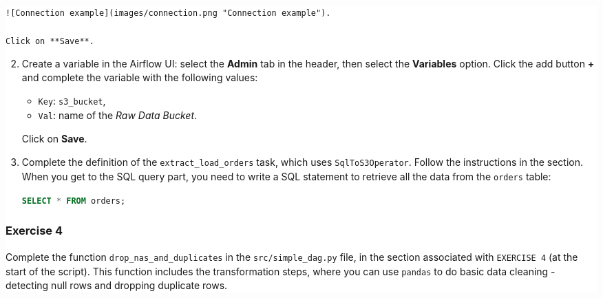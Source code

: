     ![Connection example](images/connection.png "Connection example").

    Click on **Save**.

2. Create a variable in the Airflow UI: select the **Admin** tab in the header, 
then select the **Variables** option. 
    Click the add button **+** and complete the variable with the following 
    values:
    - `Key`: `s3_bucket`,
    - `Val`: name of the _Raw Data Bucket_.

     Click on **Save**.

3. Complete the definition of the `extract_load_orders` task, which uses 
`SqlToS3Operator`. Follow the instructions in the section. When you get to the 
SQL query part, you need to write a SQL statement to retrieve all the data 
from the `orders` table:
    
    ```sql
    SELECT * FROM orders;
    ```

### Exercise 4

Complete the function `drop_nas_and_duplicates` in the `src/simple_dag.py` file,
 in the section associated with `EXERCISE 4` (at the start of the script). This 
 function includes the transformation steps, where you can use `pandas` to do 
 basic data cleaning - detecting null rows and dropping duplicate rows.
